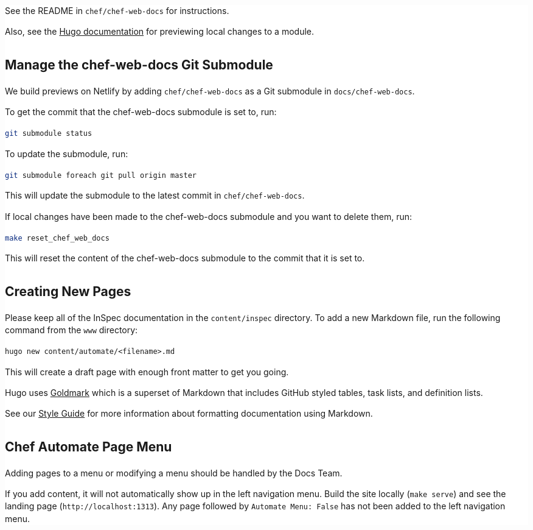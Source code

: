 See the README in `chef/chef-web-docs` for instructions.

Also, see the [Hugo documentation](https://gohugo.io/hugo-modules/use-modules/#make-and-test-changes-in-a-module)
for previewing local changes to a module.

## Manage the chef-web-docs Git Submodule

We build previews on Netlify by adding `chef/chef-web-docs` as a Git submodule
in `docs/chef-web-docs`.

To get the commit that the chef-web-docs submodule is set to, run:

```bash
git submodule status
```

To update the submodule, run:

```bash
git submodule foreach git pull origin master
```

This will update the submodule to the latest commit in `chef/chef-web-docs`.

If local changes have been made to the chef-web-docs submodule and you want to
delete them, run:

```bash
make reset_chef_web_docs
```

This will reset the content of the chef-web-docs submodule to the commit that it
is set to.

## Creating New Pages

Please keep all of the InSpec documentation in the `content/inspec` directory.
To add a new Markdown file, run the following command from the `www` directory:

```
hugo new content/automate/<filename>.md
```

This will create a draft page with enough front matter to get you going.

Hugo uses [Goldmark](https://github.com/yuin/goldmark) which is a
superset of Markdown that includes GitHub styled tables, task lists, and
definition lists.

See our [Style Guide](https://docs.chef.io/style_guide/) for more information
about formatting documentation using Markdown.

## Chef Automate Page Menu

Adding pages to a menu or modifying a menu should be handled by the Docs Team.

If you add content, it will not automatically show up in the left navigation menu.
Build the site locally (`make serve`) and see the landing page (`http://localhost:1313`).
Any page followed by `Automate Menu: False` has not been added to the left navigation menu.
